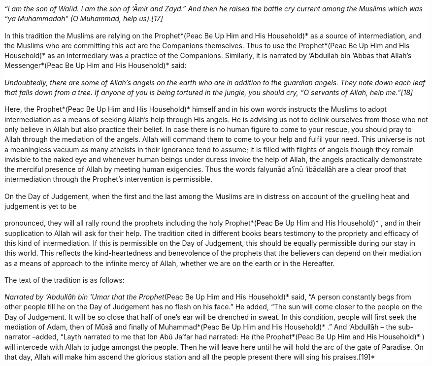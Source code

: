 *“I am the son of Walīd. I am the son of ‘Āmir and Zayd.” And then he
raised the battle cry current among the Muslims which was “yā
Muhammadāh” (O Muhammad, help us).[17]*

In this tradition the Muslims are relying on the Prophet*(Peac Be Up Him
and His Household)* as a source of intermediation, and the Muslims who
are committing this act are the Companions themselves. Thus to use the
Prophet*(Peac Be Up Him and His Household)* as an intermediary was a
practice of the Companions. Similarly, it is narrated by ‘Abdullāh bin
‘Abbās that Allah’s Messenger*(Peac Be Up Him and His Household)* said:

*Undoubtedly, there are some of Allah’s angels on the earth who are in
addition to the guardian angels. They note down each leaf that falls
down from a tree. If anyone of you is being tortured in the jungle, you
should cry, “O servants of Allah, help me.”[18]*

Here, the Prophet*(Peac Be Up Him and His Household)* himself and in his
own words instructs the Muslims to adopt intermediation as a means of
seeking Allah’s help through His angels. He is advising us not to delink
ourselves from those who not only believe in Allah but also practice
their belief. In case there is no human figure to come to your rescue,
you should pray to Allah through the mediation of the angels. Allah will
command them to come to your help and fulfil your need. This universe is
not a meaningless vacuum as many atheists in their ignorance tend to
assume; it is filled with flights of angels though they remain invisible
to the naked eye and whenever human beings under duress invoke the help
of Allah, the angels practically demonstrate the merciful presence of
Allah by meeting human exigencies. Thus the words falyunād a‘īnū
‘ibādallāh are a clear proof that intermediation through the Prophet’s
intervention is permissible.

On the Day of Judgement, when the first and the last among the Muslims
are in distress on account of the gruelling heat and judgement is yet to
be

pronounced, they will all rally round the prophets including the holy
Prophet*(Peac Be Up Him and His Household)* , and in their supplication
to Allah will ask for their help. The tradition cited in different books
bears testimony to the propriety and efficacy of this kind of
intermediation. If this is permissible on the Day of Judgement, this
should be equally permissible during our stay in this world. This
reflects the kind-heartedness and benevolence of the prophets that the
believers can depend on their mediation as a means of approach to the
infinite mercy of Allah, whether we are on the earth or in the
Hereafter.

The text of the tradition is as follows:

*Narrated by ‘Abdullāh bin ‘Umar that the Prophet*(Peac Be Up Him and
His Household)* said, “A person constantly begs from other people till
he on the Day of Judgement has no flesh on his face.” He added, “The sun
will come closer to the people on the Day of Judgement. It will be so
close that half of one’s ear will be drenched in sweat. In this
condition, people will first seek the mediation of Adam, then of Mūsā
and finally of Muhammad*(Peac Be Up Him and His Household)* .” And
‘Abdullāh – the sub-narrator –added, “Layth narrated to me that Ibn Abū
Ja‘far had narrated: He (the Prophet*(Peac Be Up Him and His Household)*
) will intercede with Allah to judge amongst the people. Then he will
leave here until he will hold the arc of the gate of Paradise. On that
day, Allah will make him ascend the glorious station and all the people
present there will sing his praises.[19]*
